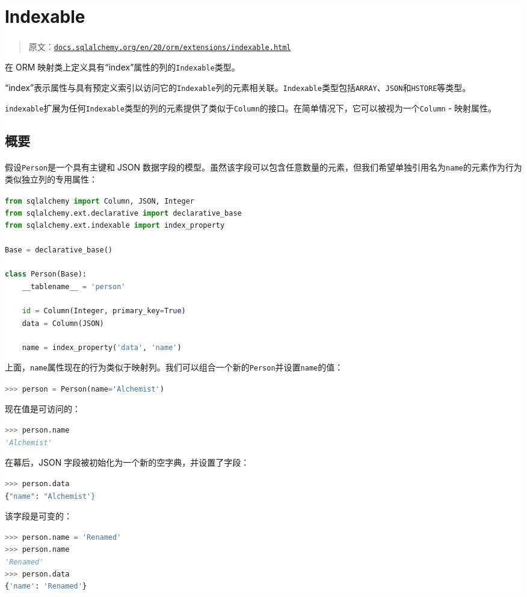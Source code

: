 # Indexable

> 原文：[`docs.sqlalchemy.org/en/20/orm/extensions/indexable.html`](https://docs.sqlalchemy.org/en/20/orm/extensions/indexable.html)

在 ORM 映射类上定义具有“index”属性的列的`Indexable`类型。

“index”表示属性与具有预定义索引以访问它的`Indexable`列的元素相关联。`Indexable`类型包括`ARRAY`、`JSON`和`HSTORE`等类型。

`indexable`扩展为任何`Indexable`类型的列的元素提供了类似于`Column`的接口。在简单情况下，它可以被视为一个`Column` - 映射属性。

## 概要

假设`Person`是一个具有主键和 JSON 数据字段的模型。虽然该字段可以包含任意数量的元素，但我们希望单独引用名为`name`的元素作为行为类似独立列的专用属性：

```py
from sqlalchemy import Column, JSON, Integer
from sqlalchemy.ext.declarative import declarative_base
from sqlalchemy.ext.indexable import index_property

Base = declarative_base()

class Person(Base):
    __tablename__ = 'person'

    id = Column(Integer, primary_key=True)
    data = Column(JSON)

    name = index_property('data', 'name')
```

上面，`name`属性现在的行为类似于映射列。我们可以组合一个新的`Person`并设置`name`的值：

```py
>>> person = Person(name='Alchemist')
```

现在值是可访问的：

```py
>>> person.name
'Alchemist'
```

在幕后，JSON 字段被初始化为一个新的空字典，并设置了字段：

```py
>>> person.data
{"name": "Alchemist'}
```

该字段是可变的：

```py
>>> person.name = 'Renamed'
>>> person.name
'Renamed'
>>> person.data
{'name': 'Renamed'}
```
